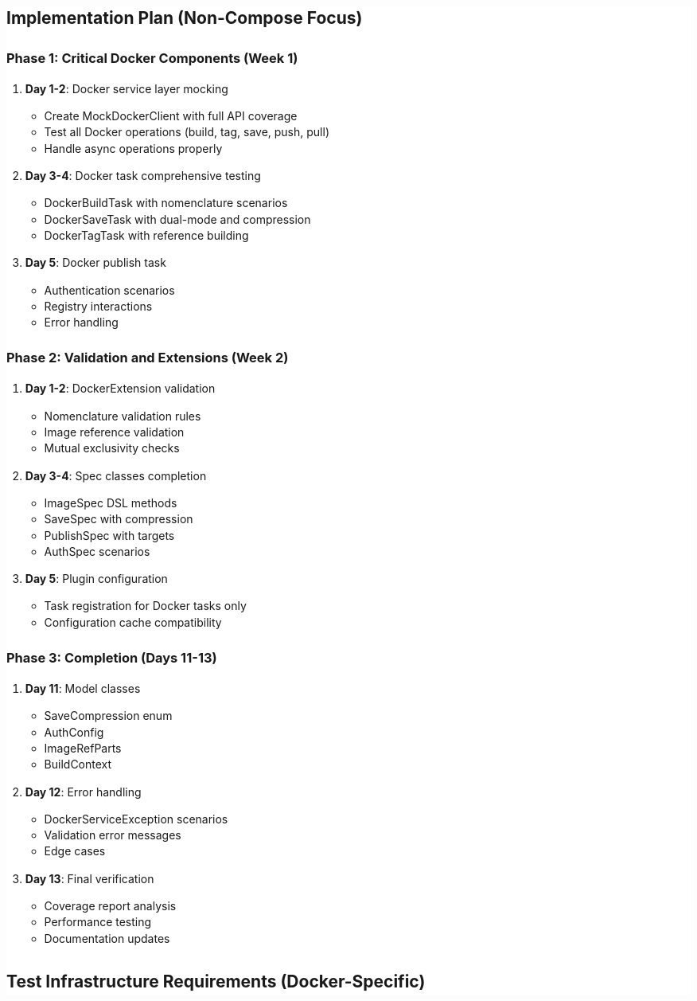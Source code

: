 ## Implementation Plan (Non-Compose Focus)

### Phase 1: Critical Docker Components (Week 1)
1. **Day 1-2**: Docker service layer mocking
   - Create MockDockerClient with full API coverage
   - Test all Docker operations (build, tag, save, push, pull)
   - Handle async operations properly

2. **Day 3-4**: Docker task comprehensive testing
   - DockerBuildTask with nomenclature scenarios
   - DockerSaveTask with dual-mode and compression
   - DockerTagTask with reference building

3. **Day 5**: Docker publish task
   - Authentication scenarios
   - Registry interactions
   - Error handling

### Phase 2: Validation and Extensions (Week 2)
1. **Day 1-2**: DockerExtension validation
   - Nomenclature validation rules
   - Image reference validation
   - Mutual exclusivity checks

2. **Day 3-4**: Spec classes completion
   - ImageSpec DSL methods
   - SaveSpec with compression
   - PublishSpec with targets
   - AuthSpec scenarios

3. **Day 5**: Plugin configuration
   - Task registration for Docker tasks only
   - Configuration cache compatibility

### Phase 3: Completion (Days 11-13)
1. **Day 11**: Model classes
   - SaveCompression enum
   - AuthConfig
   - ImageRefParts
   - BuildContext

2. **Day 12**: Error handling
   - DockerServiceException scenarios
   - Validation error messages
   - Edge cases

3. **Day 13**: Final verification
   - Coverage report analysis
   - Performance testing
   - Documentation updates

## Test Infrastructure Requirements (Docker-Specific)
